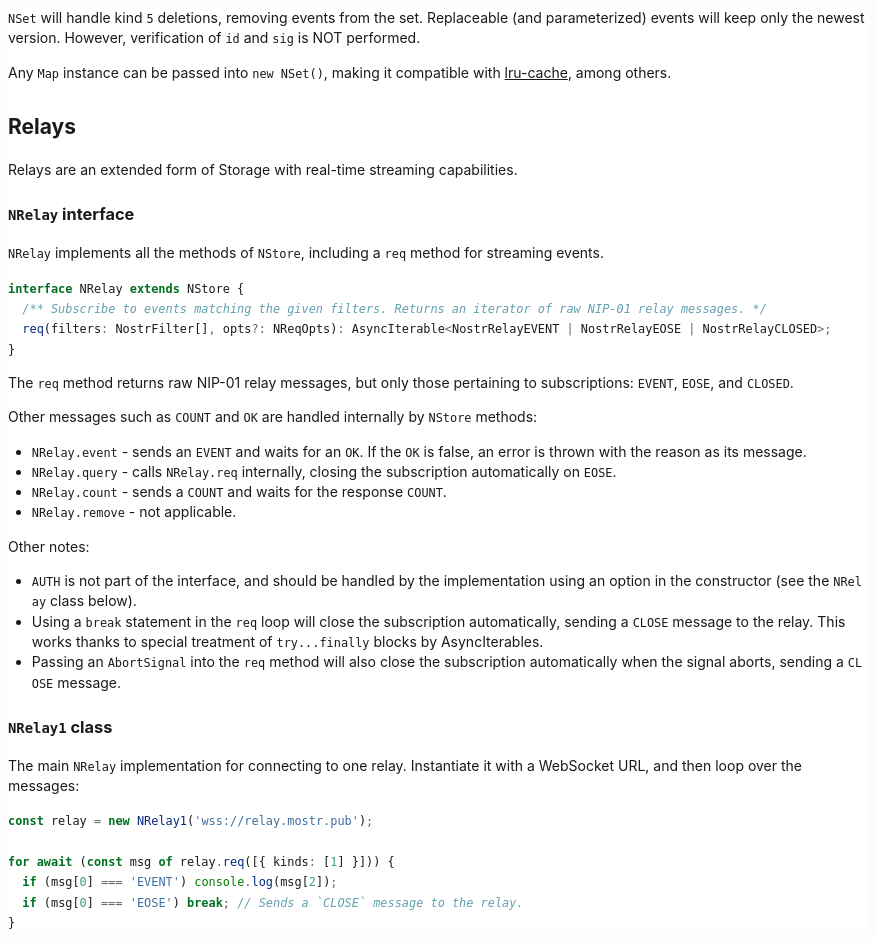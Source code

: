 `NSet` will handle kind `5` deletions, removing events from the set.
Replaceable (and parameterized) events will keep only the newest version.
However, verification of `id` and `sig` is NOT performed.

Any `Map` instance can be passed into `new NSet()`, making it compatible with
[lru-cache](https://www.npmjs.com/package/lru-cache), among others.

## Relays

Relays are an extended form of Storage with real-time streaming capabilities.

### `NRelay` interface

`NRelay` implements all the methods of `NStore`, including a `req` method for streaming events.

```ts
interface NRelay extends NStore {
  /** Subscribe to events matching the given filters. Returns an iterator of raw NIP-01 relay messages. */
  req(filters: NostrFilter[], opts?: NReqOpts): AsyncIterable<NostrRelayEVENT | NostrRelayEOSE | NostrRelayCLOSED>;
}
```

The `req` method returns raw NIP-01 relay messages, but only those pertaining to subscriptions: `EVENT`, `EOSE`, and `CLOSED`.

Other messages such as `COUNT` and `OK` are handled internally by `NStore` methods:

- `NRelay.event` - sends an `EVENT` and waits for an `OK`. If the `OK` is false, an error is thrown with the reason as its message.
- `NRelay.query` - calls `NRelay.req` internally, closing the subscription automatically on `EOSE`.
- `NRelay.count` - sends a `COUNT` and waits for the response `COUNT`.
- `NRelay.remove` - not applicable.

Other notes:

- `AUTH` is not part of the interface, and should be handled by the implementation using an option in the constructor (see the `NRelay` class below).
- Using a `break` statement in the `req` loop will close the subscription automatically, sending a `CLOSE` message to the relay. This works thanks to special treatment of `try...finally` blocks by AsyncIterables.
- Passing an `AbortSignal` into the `req` method will also close the subscription automatically when the signal aborts, sending a `CLOSE` message.

### `NRelay1` class

The main `NRelay` implementation for connecting to one relay.
Instantiate it with a WebSocket URL, and then loop over the messages:

```ts
const relay = new NRelay1('wss://relay.mostr.pub');

for await (const msg of relay.req([{ kinds: [1] }])) {
  if (msg[0] === 'EVENT') console.log(msg[2]);
  if (msg[0] === 'EOSE') break; // Sends a `CLOSE` message to the relay.
}
```
